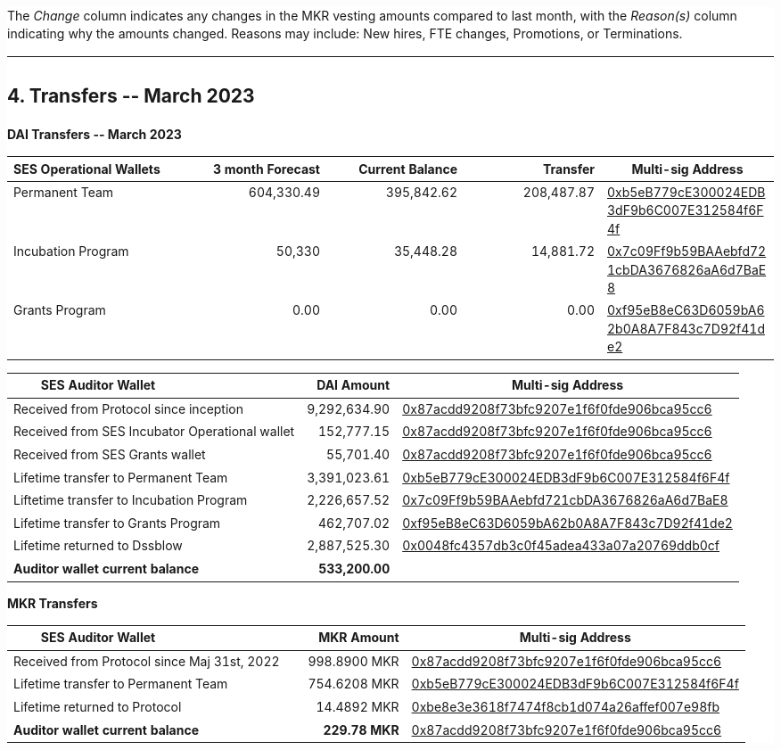 The *Change* column indicates any changes in the MKR vesting amounts compared to last month, with the *Reason(s)* column indicating why the amounts changed. Reasons may include: New hires, FTE changes, Promotions, or Terminations.

---

## 4. Transfers -- March 2023

**DAI Transfers -- March 2023**

| <div style="width:190px">SES Operational Wallets</div> | <div style="width:140px">3 month Forecast</div> | <div style="width:140px">Current Balance</div> | <div style="width:140px">Transfer</div> | Multi-sig Address                                                                                                                            |
|:------------------------------------------------------ | -----------------------------------------------:| ----------------------------------------------:| ---------------------------------------:| -------------------------------------------------------------------------------------------------------------------------------------------- |
| Permanent Team                                         |                                      604,330.49 |                                     395,842.62 |                              208,487.87 | [0xb5eB779cE300024EDB3dF9b6C007E312584f6F4f](https://gnosis-safe.io/app/eth:0xb5eB779cE300024EDB3dF9b6C007E312584f6F4f/balances)             |
| Incubation Program                                     |                                       50,330 |                                      35,448.28 |                                14,881.72 | [0x7c09Ff9b59BAAebfd721cbDA3676826aA6d7BaE8](https://gnosis-safe.io/app/eth:0x7c09Ff9b59BAAebfd721cbDA3676826aA6d7BaE8/transactions/history) |
| Grants Program                                         |                                            0.00 |                                           0.00 |                                    0.00 | [0xf95eB8eC63D6059bA62b0A8A7F843c7D92f41de2](https://gnosis-safe.io/app/eth:0xf95eB8eC63D6059bA62b0A8A7F843c7D92f41de2/balances)             |

| <div style="width:190px">SES Auditor Wallet    |     DAI Amount | Multi-sig Address                                                                                                                            |
| ---------------------------------------------- | --------------:| -------------------------------------------------------------------------------------------------------------------------------------------- |
| Received from Protocol since inception         |   9,292,634.90 | [0x87acdd9208f73bfc9207e1f6f0fde906bca95cc6](https://gnosis-safe.io/app/eth:0x87AcDD9208f73bFc9207e1f6F0fDE906bcA95cc6/transactions/history) |
| Received from SES Incubator Operational wallet |     152,777.15 | [0x87acdd9208f73bfc9207e1f6f0fde906bca95cc6](https://gnosis-safe.io/app/eth:0x87AcDD9208f73bFc9207e1f6F0fDE906bcA95cc6/transactions/history) |
| Received from SES Grants wallet                |      55,701.40 | [0x87acdd9208f73bfc9207e1f6f0fde906bca95cc6](https://gnosis-safe.io/app/eth:0x87AcDD9208f73bFc9207e1f6F0fDE906bcA95cc6/transactions/history) |
| Lifetime transfer to Permanent Team            |   3,391,023.61 | [0xb5eB779cE300024EDB3dF9b6C007E312584f6F4f](https://gnosis-safe.io/app/eth:0xb5eB779cE300024EDB3dF9b6C007E312584f6F4f/balances)             |
| Liftetime transfer to Incubation Program       |   2,226,657.52| [0x7c09Ff9b59BAAebfd721cbDA3676826aA6d7BaE8](https://gnosis-safe.io/app/eth:0x7c09Ff9b59BAAebfd721cbDA3676826aA6d7BaE8/transactions/history) |
| Lifetime transfer to Grants Program            |     462,707.02 | [0xf95eB8eC63D6059bA62b0A8A7F843c7D92f41de2](https://gnosis-safe.io/app/eth:0xf95eB8eC63D6059bA62b0A8A7F843c7D92f41de2/balances)             |
| Lifetime returned to Dssblow                   |   2,887,525.30| [0x0048fc4357db3c0f45adea433a07a20769ddb0cf](https://etherscan.io/tx/0xd8c73df836e0d6b72ea67de6868573da2e8071547ead28ad534e15d0c6ee3317)     |
| **Auditor wallet current balance**             | **533,200.00** |                                                                                                                                              |

**MKR Transfers** 
    
| <div style="width:190px">SES Auditor Wallet | <div style="width:120px">MKR Amount</div> | Multi-sig Address                                                                                                                                                |
| ------------------------------------------- | -----------------------------------------:| ---------------------------------------------------------------------------------------------------------------------------------------------------------------- |
| Received from Protocol since Maj 31st, 2022 |                                998.8900 MKR | [0x87acdd9208f73bfc9207e1f6f0fde906bca95cc6](https://gnosis-safe.io/app/eth:0x87AcDD9208f73bFc9207e1f6F0fDE906bcA95cc6/transactions/history)                     |
| Lifetime transfer to Permanent Team         |                              754.6208 MKR | [0xb5eB779cE300024EDB3dF9b6C007E312584f6F4f](https://gnosis-safe.io/app/eth:0xb5eB779cE300024EDB3dF9b6C007E312584f6F4f/balances)                                 |
| Lifetime returned to Protocol               |                               14.4892 MKR | [0xbe8e3e3618f7474f8cb1d074a26affef007e98fb](https://etherscan.io/token/0x9f8f72aa9304c8b593d555f12ef6589cc3a579a2?a=0xbe8e3e3618f7474f8cb1d074a26affef007e98fb) |
| **Auditor wallet current balance**          |                                 **229.78 MKR** | [0x87acdd9208f73bfc9207e1f6f0fde906bca95cc6](https://gnosis-safe.io/app/eth:0x87AcDD9208f73bFc9207e1f6F0fDE906bcA95cc6/transactions/history)                     |

